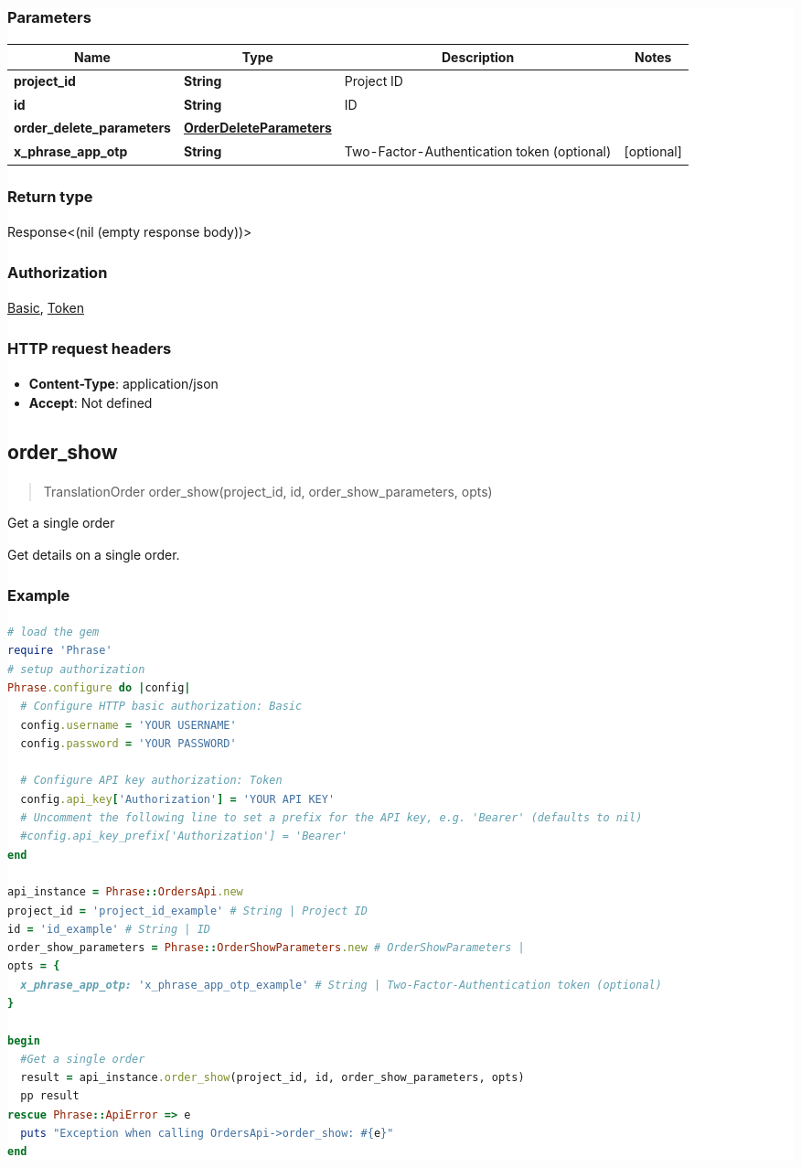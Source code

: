 ### Parameters


Name | Type | Description  | Notes
------------- | ------------- | ------------- | -------------
 **project_id** | **String**| Project ID | 
 **id** | **String**| ID | 
 **order_delete_parameters** | [**OrderDeleteParameters**](OrderDeleteParameters.md)|  | 
 **x_phrase_app_otp** | **String**| Two-Factor-Authentication token (optional) | [optional] 

### Return type

Response<(nil (empty response body))>

### Authorization

[Basic](../README.md#Basic), [Token](../README.md#Token)

### HTTP request headers

- **Content-Type**: application/json
- **Accept**: Not defined


## order_show

> TranslationOrder order_show(project_id, id, order_show_parameters, opts)

Get a single order

Get details on a single order.

### Example

```ruby
# load the gem
require 'Phrase'
# setup authorization
Phrase.configure do |config|
  # Configure HTTP basic authorization: Basic
  config.username = 'YOUR USERNAME'
  config.password = 'YOUR PASSWORD'

  # Configure API key authorization: Token
  config.api_key['Authorization'] = 'YOUR API KEY'
  # Uncomment the following line to set a prefix for the API key, e.g. 'Bearer' (defaults to nil)
  #config.api_key_prefix['Authorization'] = 'Bearer'
end

api_instance = Phrase::OrdersApi.new
project_id = 'project_id_example' # String | Project ID
id = 'id_example' # String | ID
order_show_parameters = Phrase::OrderShowParameters.new # OrderShowParameters | 
opts = {
  x_phrase_app_otp: 'x_phrase_app_otp_example' # String | Two-Factor-Authentication token (optional)
}

begin
  #Get a single order
  result = api_instance.order_show(project_id, id, order_show_parameters, opts)
  pp result
rescue Phrase::ApiError => e
  puts "Exception when calling OrdersApi->order_show: #{e}"
end
```
